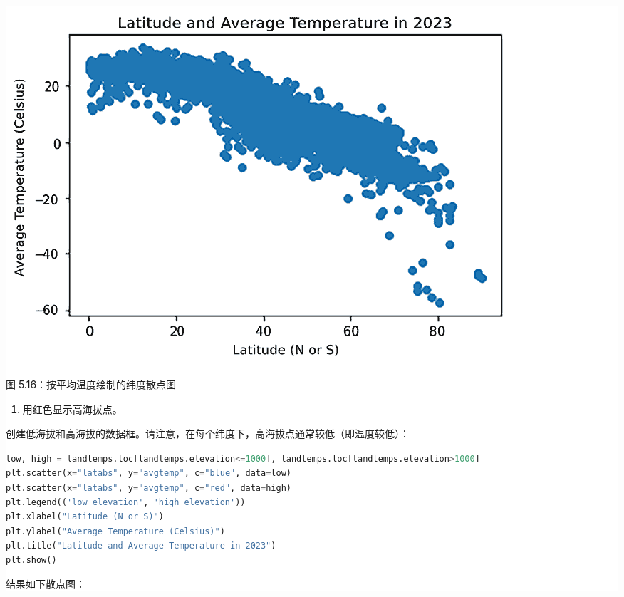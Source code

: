 ![](img/B18596_05_16.png)

图 5.16：按平均温度绘制的纬度散点图

1.  用红色显示高海拔点。

创建低海拔和高海拔的数据框。请注意，在每个纬度下，高海拔点通常较低（即温度较低）：

```py
low, high = landtemps.loc[landtemps.elevation<=1000], landtemps.loc[landtemps.elevation>1000]
plt.scatter(x="latabs", y="avgtemp", c="blue", data=low)
plt.scatter(x="latabs", y="avgtemp", c="red", data=high)
plt.legend(('low elevation', 'high elevation'))
plt.xlabel("Latitude (N or S)")
plt.ylabel("Average Temperature (Celsius)")
plt.title("Latitude and Average Temperature in 2023")
plt.show() 
```

结果如下散点图：
